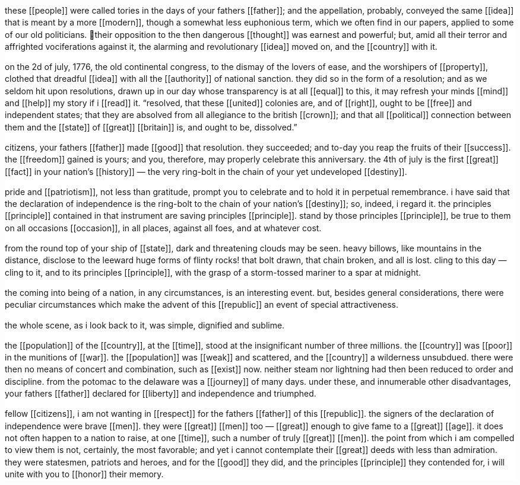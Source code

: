 these [[people]] were called tories in the days of your fathers [[father]]; and the appellation, probably, conveyed the same [[idea]] that is meant by a more [[modern]], though a somewhat less euphonious term, which we often find in our papers, applied to some of our old politicians.
their opposition to the then dangerous [[thought]] was earnest and powerful; but, amid all their terror and affrighted vociferations against it, the alarming and revolutionary [[idea]] moved on, and the [[country]] with it.

on the 2d of july, 1776, the old continental congress, to the dismay of the lovers of ease, and the worshipers of [[property]], clothed that dreadful [[idea]] with all the [[authority]] of national sanction. they did so in the form of a resolution; and as we seldom hit upon resolutions, drawn up in our day whose transparency is at all [[equal]] to this, it may refresh your minds [[mind]] and [[help]] my story if i [[read]] it. “resolved, that these [[united]] colonies are, and of [[right]], ought to be [[free]] and independent states; that they are absolved from all allegiance to the british [[crown]]; and that all [[political]] connection between them and the [[state]] of [[great]] [[britain]] is, and ought to be, dissolved.”

citizens, your fathers [[father]] made [[good]] that resolution. they succeeded; and to-day you reap the fruits of their [[success]]. the [[freedom]] gained is yours; and you, therefore, may properly celebrate this anniversary. the 4th of july is the first [[great]] [[fact]] in your nation’s [[history]] — the very ring-bolt in the chain of your yet undeveloped [[destiny]].

pride and [[patriotism]], not less than gratitude, prompt you to celebrate and to hold it in perpetual remembrance. i have said that the declaration of independence is the ring-bolt to the chain of your nation’s [[destiny]]; so, indeed, i regard it. the principles [[principle]] contained in that instrument are saving principles [[principle]]. stand by those principles [[principle]], be true to them on all occasions [[occasion]], in all places, against all foes, and at whatever cost.

from the round top of your ship of [[state]], dark and threatening clouds may be seen. heavy billows, like mountains in the distance, disclose to the leeward huge forms of flinty rocks! that bolt drawn, that chain broken, and all is lost. cling to this day — cling to it, and to its principles [[principle]], with the grasp of a storm-tossed mariner to a spar at midnight.

the coming into being of a nation, in any circumstances, is an interesting event. but, besides general considerations, there were peculiar circumstances which make the advent of this [[republic]] an event of special attractiveness.

the whole scene, as i look back to it, was simple, dignified and sublime.

the [[population]] of the [[country]], at the [[time]], stood at the insignificant number of three millions. the [[country]] was [[poor]] in the munitions of [[war]]. the [[population]] was [[weak]] and scattered, and the [[country]] a wilderness unsubdued. there were then no means of concert and combination, such as [[exist]] now. neither steam nor lightning had then been reduced to order and discipline. from the potomac to the delaware was a [[journey]] of many days. under these, and innumerable other disadvantages, your fathers [[father]] declared for [[liberty]] and independence and triumphed.

fellow [[citizens]], i am not wanting in [[respect]] for the fathers [[father]] of this [[republic]]. the signers of the declaration of independence were brave [[men]]. they were [[great]] [[men]] too — [[great]] enough to give fame to a [[great]] [[age]]. it does not often happen to a nation to raise, at one [[time]], such a number of truly [[great]] [[men]]. the point from which i am compelled to view them is not, certainly, the most favorable; and yet i cannot contemplate their [[great]] deeds with less than admiration. they were statesmen, patriots and heroes, and for the [[good]] they did, and the principles [[principle]] they contended for, i will unite with you to [[honor]] their memory.
